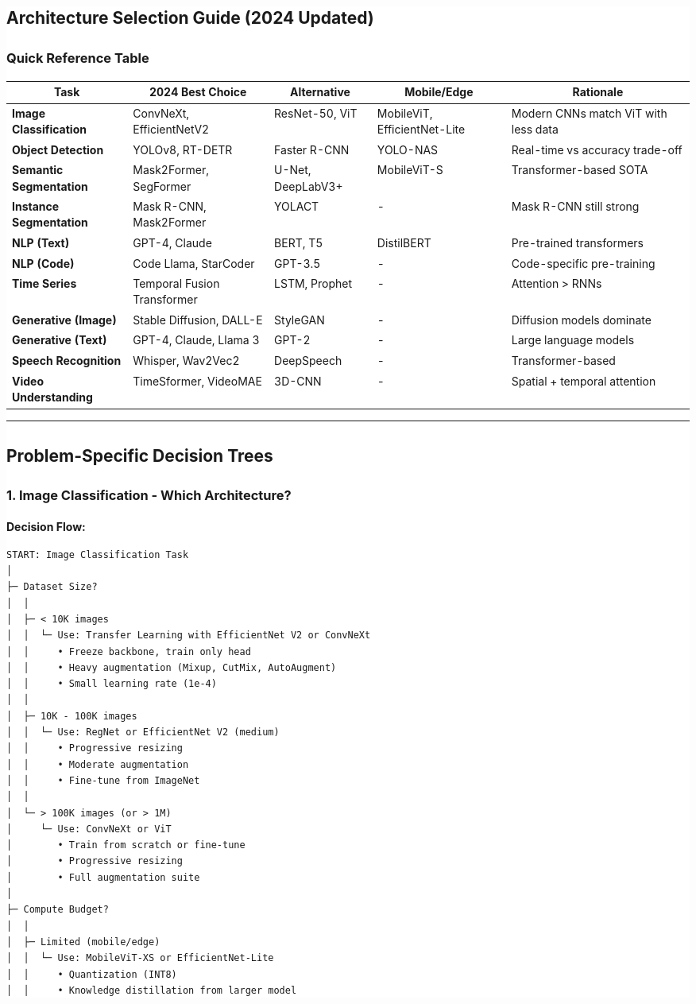 
## Architecture Selection Guide (2024 Updated)

### Quick Reference Table

| Task | 2024 Best Choice | Alternative | Mobile/Edge | Rationale |
|------|------------------|-------------|-------------|-----------|
| **Image Classification** | ConvNeXt, EfficientNetV2 | ResNet-50, ViT | MobileViT, EfficientNet-Lite | Modern CNNs match ViT with less data |
| **Object Detection** | YOLOv8, RT-DETR | Faster R-CNN | YOLO-NAS | Real-time vs accuracy trade-off |
| **Semantic Segmentation** | Mask2Former, SegFormer | U-Net, DeepLabV3+ | MobileViT-S | Transformer-based SOTA |
| **Instance Segmentation** | Mask R-CNN, Mask2Former | YOLACT | - | Mask R-CNN still strong |
| **NLP (Text)** | GPT-4, Claude | BERT, T5 | DistilBERT | Pre-trained transformers |
| **NLP (Code)** | Code Llama, StarCoder | GPT-3.5 | - | Code-specific pre-training |
| **Time Series** | Temporal Fusion Transformer | LSTM, Prophet | - | Attention > RNNs |
| **Generative (Image)** | Stable Diffusion, DALL-E | StyleGAN | - | Diffusion models dominate |
| **Generative (Text)** | GPT-4, Claude, Llama 3 | GPT-2 | - | Large language models |
| **Speech Recognition** | Whisper, Wav2Vec2 | DeepSpeech | - | Transformer-based |
| **Video Understanding** | TimeSformer, VideoMAE | 3D-CNN | - | Spatial + temporal attention |

---

## Problem-Specific Decision Trees

### 1. Image Classification - Which Architecture?

**Decision Flow:**

```
START: Image Classification Task
│
├─ Dataset Size?
│  │
│  ├─ < 10K images
│  │  └─ Use: Transfer Learning with EfficientNet V2 or ConvNeXt
│  │     • Freeze backbone, train only head
│  │     • Heavy augmentation (Mixup, CutMix, AutoAugment)
│  │     • Small learning rate (1e-4)
│  │
│  ├─ 10K - 100K images
│  │  └─ Use: RegNet or EfficientNet V2 (medium)
│  │     • Progressive resizing
│  │     • Moderate augmentation
│  │     • Fine-tune from ImageNet
│  │
│  └─ > 100K images (or > 1M)
│     └─ Use: ConvNeXt or ViT
│        • Train from scratch or fine-tune
│        • Progressive resizing
│        • Full augmentation suite
│
├─ Compute Budget?
│  │
│  ├─ Limited (mobile/edge)
│  │  └─ Use: MobileViT-XS or EfficientNet-Lite
│  │     • Quantization (INT8)
│  │     • Knowledge distillation from larger model
```
